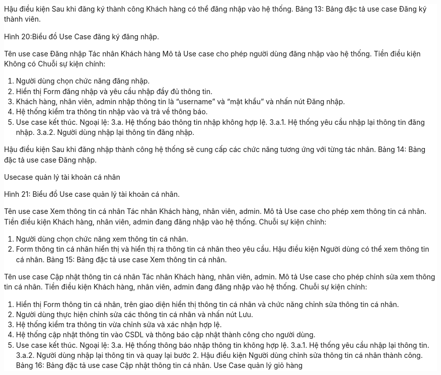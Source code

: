 Hậu điều kiện	Sau khi đăng ký thành công Khách hàng có thể đăng nhập vào hệ thống.
Bảng 13: Bảng đặc tả use case Đăng ký thành viên.
 
Hình 20:Biểu đồ Use Case đăng ký đăng nhập.

Tên use case	Đăng nhập
Tác nhân	Khách hàng
Mô tả	Use case cho phép người dùng đăng nhập vào hệ thống.
Tiền điều kiện	Không có
Chuỗi sự kiện chính:
1.	Người dùng chọn chức năng đăng nhập.
2.	Hiển thị Form đăng nhập và yêu cầu nhập đầy đủ thông tin.
3.	Khách hàng, nhân viên, admin nhập thông tin là “username” và “mật khẩu” và nhấn nút Đăng nhập.
4.	Hệ thống kiểm tra thông tin nhập vào và trả về thông báo.
5.	Use case kết thúc.
Ngoại lệ:
3.a. Hệ thống báo thông tin nhập không hợp lệ.
3.a.1. Hệ thống yêu cầu nhập lại thông tin đăng nhập.
3.a.2. Người dùng nhập lại thông tin đăng nhập.

Hậu điều kiện	Sau khi đăng nhập thành công hệ thống sẽ cung cấp các chức năng tương ứng với từng tác nhân.
Bảng 14: Bảng đặc tả use case Đăng nhập.

Usecase quản lý tài khoản cá nhân
 
Hình 21: Biểu đồ Use case quản lý tài khoản cá nhân.

Tên use case	Xem thông tin cá nhân
Tác nhân	Khách hàng, nhân viên, admin.
Mô tả	Use case cho phép xem thông tin cá nhân.
Tiền điều kiện	Khách hàng, nhân viên, admin đang đăng nhập vào hệ thống.
Chuỗi sự kiện chính:
1.	Người dùng chọn chức năng xem thông tin cá nhân.
2.	Form thông tin cá nhân hiển thị và hiển thị ra thông tin cá nhân theo yêu cầu.
Hậu điều kiện	Người dùng có thể xem thông tin cá nhân.
Bảng 15: Bảng đặc tả use case Xem thông tin cá nhân.

Tên use case	Cập nhật thông tin cá nhân
Tác nhân	Khách hàng, nhân viên, admin.
Mô tả	Use case cho phép chỉnh sửa xem thông tin cá nhân.
Tiền điều kiện	Khách hàng, nhân viên, admin đang đăng nhập vào hệ thống.
Chuỗi sự kiện chính:
1.	Hiển thị Form thông tin cá nhân, trên giao diện hiển thị thông tin cá nhân và chức năng chỉnh sửa thông tin cá nhân.
2.	Người dùng thực hiện chỉnh sửa các thông tin cá nhân và nhấn nút Lưu.
3.	Hệ thống kiểm tra thông tin vừa chỉnh sửa và xác nhận hợp lệ.
4.	Hệ thống cập nhật thông tin vào CSDL và thông báo cập nhật thành công cho người dùng.
5.	Use case kết thúc.
Ngoại lệ:
3.a. Hệ thống thông báo nhập thông tin không hợp lệ.
3.a.1. Hệ thống yêu cầu nhập lại thông tin.
3.a.2. Người dùng nhập lại thông tin và quay lại bước 2.
Hậu điều kiện	Người dùng chỉnh sửa thông tin cá nhân thành công.
Bảng 16: Bảng đặc tả use case Cập nhật thông tin cá nhân.
Use Case quản lý giỏ hàng
 